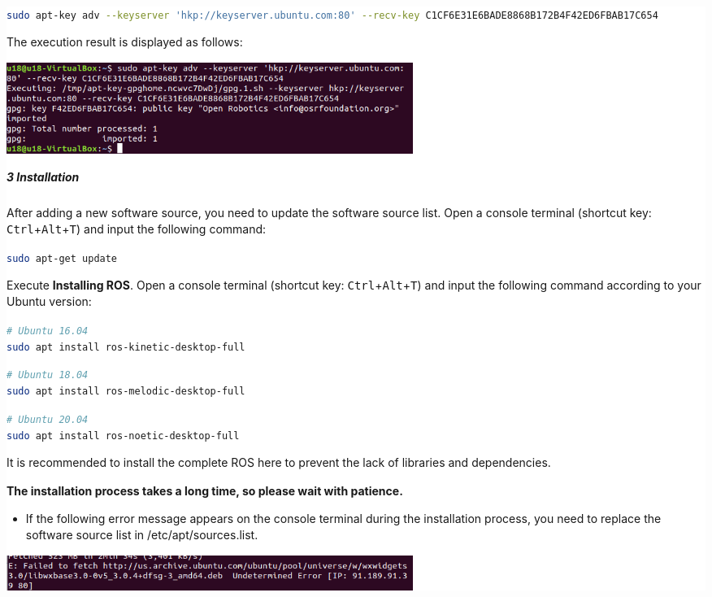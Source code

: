 ```bash
sudo apt-key adv --keyserver 'hkp://keyserver.ubuntu.com:80' --recv-key C1CF6E31E6BADE8868B172B4F42ED6FBAB17C654
```
The execution result is displayed as follows:

<img src =../../resourse/12-ApplicationBaseROS/install-ros-2.png
width ="500"  align = "center">

##### 3 Installation

After adding a new software source, you need to update the software source list. Open a console terminal (shortcut key: <kbd>Ctrl</kbd>+<kbd>Alt</kbd>+<kbd>T</kbd>) and input the following command:

```bash
sudo apt-get update
```



Execute **Installing ROS**. Open a console terminal (shortcut key: <kbd>Ctrl</kbd>+<kbd>Alt</kbd>+<kbd>T</kbd>) and input the following command according to your Ubuntu version:

```bash
# Ubuntu 16.04
sudo apt install ros-kinetic-desktop-full
```
```bash
# Ubuntu 18.04
sudo apt install ros-melodic-desktop-full
```
```bash
# Ubuntu 20.04
sudo apt install ros-noetic-desktop-full
```

It is recommended to install the complete ROS here to prevent the lack of libraries and dependencies.

**The installation process takes a long time, so please wait with patience.**

- If the following error message appears on the console terminal during the installation process, you need to replace the software source list in /etc/apt/sources.list.

<img src =../../resourse/12-ApplicationBaseROS/ros-2.png
width ="500"  align = "center">
